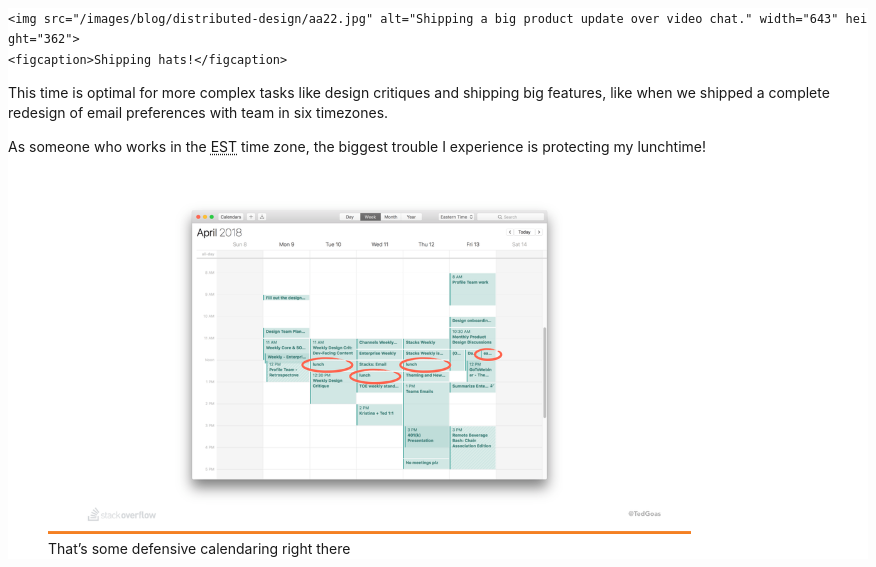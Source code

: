     <img src="/images/blog/distributed-design/aa22.jpg" alt="Shipping a big product update over video chat." width="643" height="362">
    <figcaption>Shipping hats!</figcaption>
</figure>

This time is optimal for more complex tasks like design critiques and shipping big features, like when we shipped a complete redesign of email preferences with team in six timezones.

As someone who works in the <abbr title="Eastern Standard Time">EST</abbr> time zone, the biggest trouble I experience is protecting my lunchtime!

<figure>
    <img src="/images/blog/distributed-design/aa23.png" alt="I block out lunch on my calendar." width="643" height="362">
    <figcaption>That’s some defensive calendaring right there</figcaption>
</figure>
